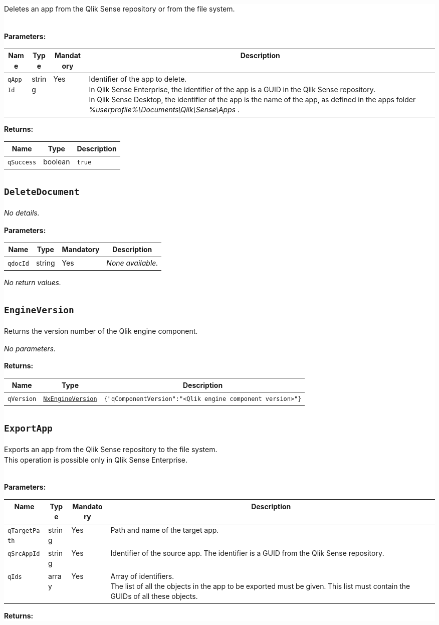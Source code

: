 Deletes an app from the Qlik Sense repository or from the file system.<br><br>

**Parameters:**

| Name | Type | Mandatory | Description |
| ---- | ---- | --------- | ----------- |
| `qAppId` | string | Yes | Identifier of the app to delete.<br>In Qlik Sense Enterprise, the identifier of the app is a GUID in the Qlik Sense repository.<br>In Qlik Sense Desktop, the identifier of the app is the name of the app, as defined in the apps folder _%userprofile%\Documents\Qlik\Sense\Apps_ . |

**Returns:**

| Name | Type | Description |
| ---- | ---- | ----------- |
| `qSuccess` | boolean | `true` |

## `DeleteDocument`

_No details._

**Parameters:**

| Name | Type | Mandatory | Description |
| ---- | ---- | --------- | ----------- |
| `qdocId` | string | Yes | _None available._ |

_No return values._

## `EngineVersion`

Returns the version number of the Qlik engine component.

_No parameters._

**Returns:**

| Name | Type | Description |
| ---- | ---- | ----------- |
| `qVersion` | [`NxEngineVersion`](./qix-engine-definitions.md#nxengineversion) | `{"qComponentVersion":"<Qlik engine component version>"}` |

## `ExportApp`

Exports an app from the Qlik Sense repository to the file system.<br>This operation is possible only in Qlik Sense Enterprise.<br><br>

**Parameters:**

| Name | Type | Mandatory | Description |
| ---- | ---- | --------- | ----------- |
| `qTargetPath` | string | Yes | Path and name of the target app. |
| `qSrcAppId` | string | Yes | Identifier of the source app. The identifier is a GUID from the Qlik Sense repository. |
| `qIds` | array | Yes | Array of identifiers.<br>The list of all the objects in the app to be exported must be given. This list must contain the GUIDs of all these objects. |

**Returns:**
